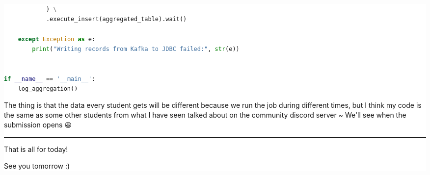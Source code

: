 ```python
            ) \
            .execute_insert(aggregated_table).wait()

    except Exception as e:
        print("Writing records from Kafka to JDBC failed:", str(e))


if __name__ == '__main__':
    log_aggregation()
```

The thing is that the data every student gets will be different because we run the job during different times, but I think my code is the same as some other students from what I have seen talked about on the community discord server ~ We'll see when the submission opens 😆

---


That is all for today!

See you tomorrow :)
